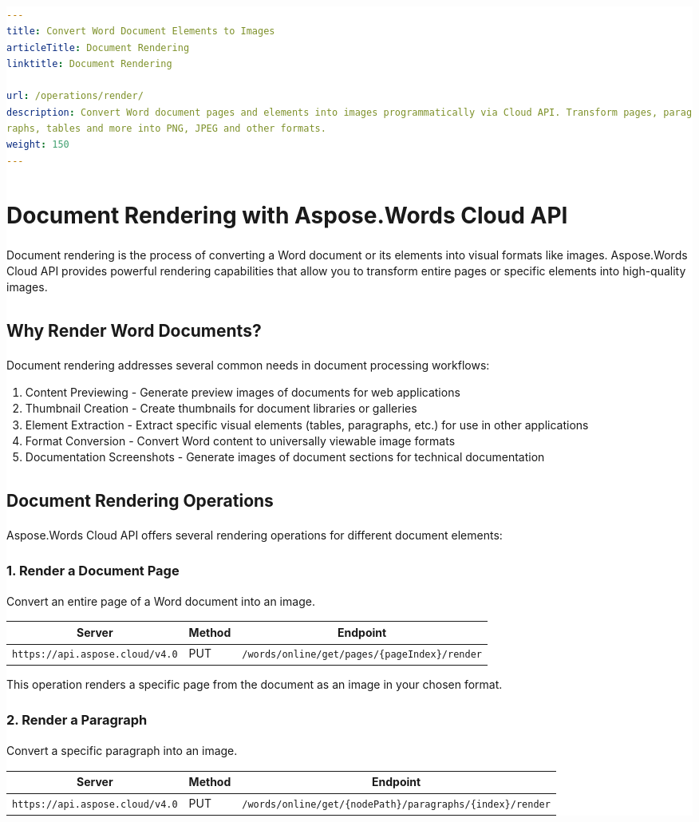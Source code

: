 ```yaml
---
title: Convert Word Document Elements to Images
articleTitle: Document Rendering
linktitle: Document Rendering

url: /operations/render/
description: Convert Word document pages and elements into images programmatically via Cloud API. Transform pages, paragraphs, tables and more into PNG, JPEG and other formats.
weight: 150
---
```


# Document Rendering with Aspose.Words Cloud API

Document rendering is the process of converting a Word document or its elements into visual formats like images. Aspose.Words Cloud API provides powerful rendering capabilities that allow you to transform entire pages or specific elements into high-quality images.

## Why Render Word Documents?

Document rendering addresses several common needs in document processing workflows:

1. Content Previewing - Generate preview images of documents for web applications
2. Thumbnail Creation - Create thumbnails for document libraries or galleries
3. Element Extraction - Extract specific visual elements (tables, paragraphs, etc.) for use in other applications
4. Format Conversion - Convert Word content to universally viewable image formats
5. Documentation Screenshots - Generate images of document sections for technical documentation

## Document Rendering Operations

Aspose.Words Cloud API offers several rendering operations for different document elements:

### 1. Render a Document Page

Convert an entire page of a Word document into an image.

| Server                         | Method | Endpoint             |
|--------------------------------|--------|----------------------|
| `https://api.aspose.cloud/v4.0`  | PUT    | `/words/online/get/pages/{pageIndex}/render` |

This operation renders a specific page from the document as an image in your chosen format.

### 2. Render a Paragraph

Convert a specific paragraph into an image.

| Server                         | Method | Endpoint             |
|--------------------------------|--------|----------------------|
| `https://api.aspose.cloud/v4.0`  | PUT    | `/words/online/get/{nodePath}/paragraphs/{index}/render` |
